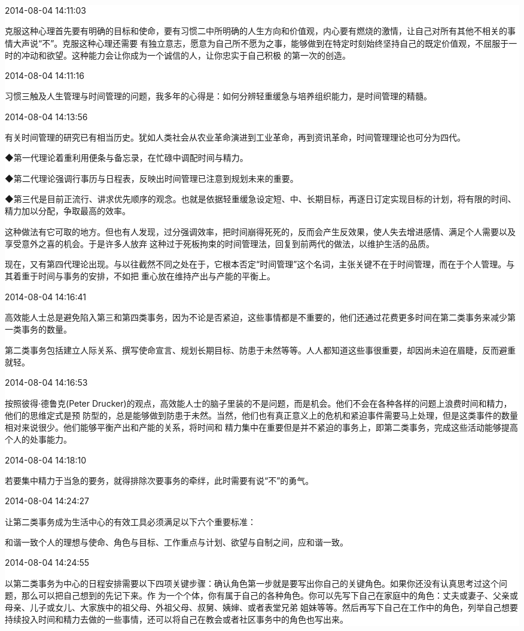 

2014-08-04 14:11:03

克服这种心理首先要有明确的目标和使命，要有习惯二中所明确的人生方向和价值观，内心要有燃烧的激情，让自己对所有其他不相关的事情大声说“不”。克服这种心理还需要
有独立意志，愿意为自己所不愿为之事，能够做到在特定时刻始终坚持自己的既定价值观，不屈服于一时的冲动和欲望。这种能力会让你成为一个诚信的人，让你忠实于自己积极
的第一次的创造。



2014-08-04 14:11:16

习惯三触及人生管理与时间管理的问题，我多年的心得是：如何分辨轻重缓急与培养组织能力，是时间管理的精髓。



2014-08-04 14:13:56

有关时间管理的研究已有相当历史。犹如人类社会从农业革命演进到工业革命，再到资讯革命，时间管理理论也可分为四代。  
  
◆第一代理论着重利用便条与备忘录，在忙碌中调配时间与精力。  
  
◆第二代理论强调行事历与日程表，反映出时间管理已注意到规划未来的重要。  
  
◆第三代是目前正流行、讲求优先顺序的观念。也就是依据轻重缓急设定短、中、长期目标，再逐日订定实现目标的计划，将有限的时间、精力加以分配，争取最高的效率。  
  
这种做法有它可取的地方。但也有人发现，过分强调效率，把时间崩得死死的，反而会产生反效果，使人失去增进感情、满足个人需要以及享受意外之喜的机会。于是许多人放弃
这种过于死板拘束的时间管理法，回复到前两代的做法，以维护生活的品质。  
  
现在，又有第四代理论出现。与以往截然不同之处在于，它根本否定“时间管理”这个名词，主张关键不在于时间管理，而在于个人管理。与其着重于时间与事务的安排，不如把
重心放在维持产出与产能的平衡上。



2014-08-04 14:16:41

高效能人士总是避免陷入第三和第四类事务，因为不论是否紧迫，这些事情都是不重要的，他们还通过花费更多时间在第二类事务来减少第一类事务的数量。  
  
第二类事务包括建立人际关系、撰写使命宣言、规划长期目标、防患于未然等等。人人都知道这些事很重要，却因尚未迫在眉睫，反而避重就轻。



2014-08-04 14:16:53

按照彼得·德鲁克(Peter Drucker)的观点，高效能人士的脑子里装的不是问题，而是机会。他们不会在各种各样的问题上浪费时间和精力，他们的思维定式是预
防型的，总是能够做到防患于未然。当然，他们也有真正意义上的危机和紧迫事件需要马上处理，但是这类事件的数量相对来说很少。他们能够平衡产出和产能的关系，将时间和
精力集中在重要但是并不紧迫的事务上，即第二类事务，完成这些活动能够提高个人的处事能力。



2014-08-04 14:18:10

若要集中精力于当急的要务，就得排除次要事务的牵绊，此时需要有说“不”的勇气。



2014-08-04 14:24:27

让第二类事务成为生活中心的有效工具必须满足以下六个重要标准：  
  
和谐一致个人的理想与使命、角色与目标、工作重点与计划、欲望与自制之间，应和谐一致。



2014-08-04 14:24:55

以第二类事务为中心的日程安排需要以下四项关键步骤：确认角色第一步就是要写出你自己的关键角色。如果你还没有认真思考过这个问题，那么可以把自己想到的先记下来。作
为一个个体，你有属于自己的各种角色。你可以先写下自己在家庭中的角色：丈夫或妻子、父亲或母亲、儿子或女儿、大家族中的祖父母、外祖父母、叔舅、姨婶、或者表堂兄弟
姐妹等等。然后再写下自己在工作中的角色，列举自己想要持续投入时间和精力去做的一些事情，还可以将自己在教会或者社区事务中的角色也写出来。

